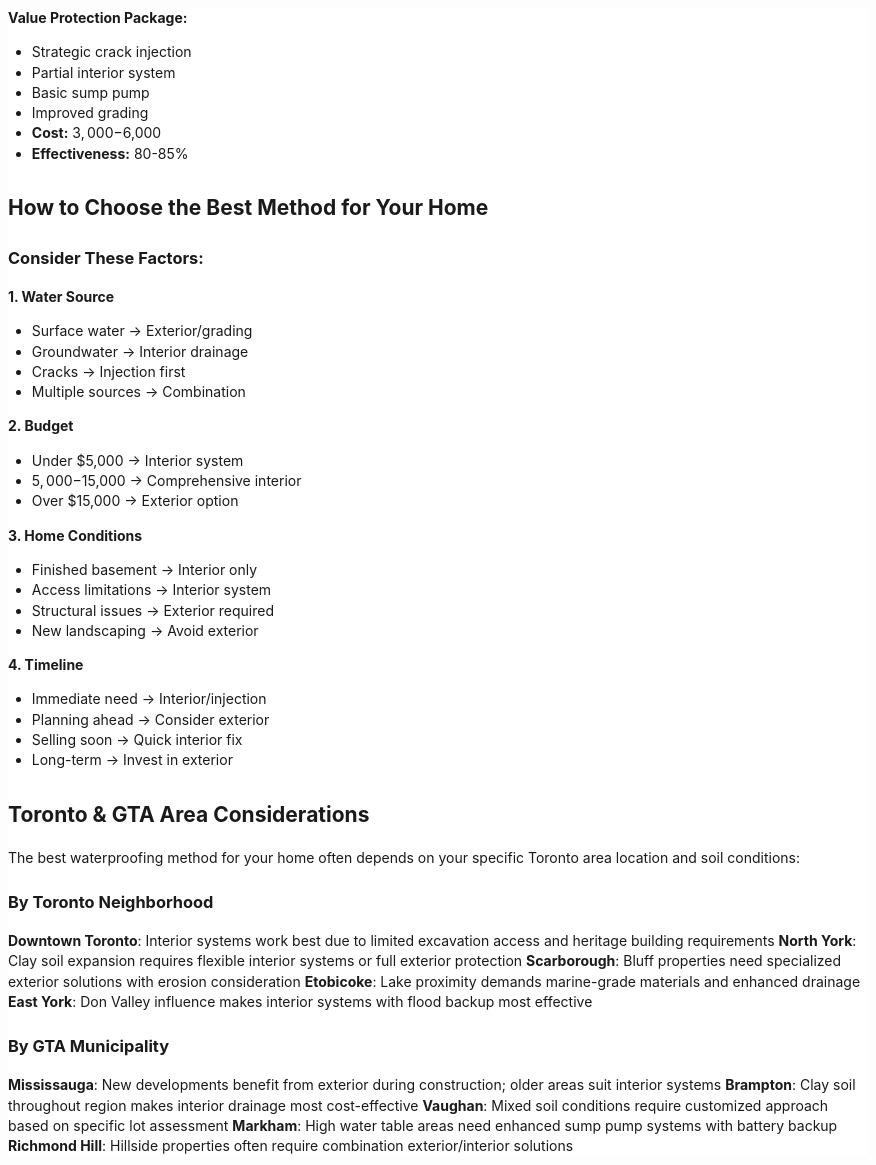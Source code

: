 **Value Protection Package:**
- Strategic crack injection
- Partial interior system
- Basic sump pump
- Improved grading
- **Cost:** $3,000-$6,000
- **Effectiveness:** 80-85%

## How to Choose the Best Method for Your Home

### Consider These Factors:

**1. Water Source**
- Surface water → Exterior/grading
- Groundwater → Interior drainage
- Cracks → Injection first
- Multiple sources → Combination

**2. Budget**
- Under $5,000 → Interior system
- $5,000-$15,000 → Comprehensive interior
- Over $15,000 → Exterior option

**3. Home Conditions**
- Finished basement → Interior only
- Access limitations → Interior system
- Structural issues → Exterior required
- New landscaping → Avoid exterior

**4. Timeline**
- Immediate need → Interior/injection
- Planning ahead → Consider exterior
- Selling soon → Quick interior fix
- Long-term → Invest in exterior

## Toronto & GTA Area Considerations

The best waterproofing method for your home often depends on your specific Toronto area location and soil conditions:

### By Toronto Neighborhood
**Downtown Toronto**: Interior systems work best due to limited excavation access and heritage building requirements
**North York**: Clay soil expansion requires flexible interior systems or full exterior protection
**Scarborough**: Bluff properties need specialized exterior solutions with erosion consideration
**Etobicoke**: Lake proximity demands marine-grade materials and enhanced drainage
**East York**: Don Valley influence makes interior systems with flood backup most effective

### By GTA Municipality
**Mississauga**: New developments benefit from exterior during construction; older areas suit interior systems
**Brampton**: Clay soil throughout region makes interior drainage most cost-effective
**Vaughan**: Mixed soil conditions require customized approach based on specific lot assessment
**Markham**: High water table areas need enhanced sump pump systems with battery backup
**Richmond Hill**: Hillside properties often require combination exterior/interior solutions
